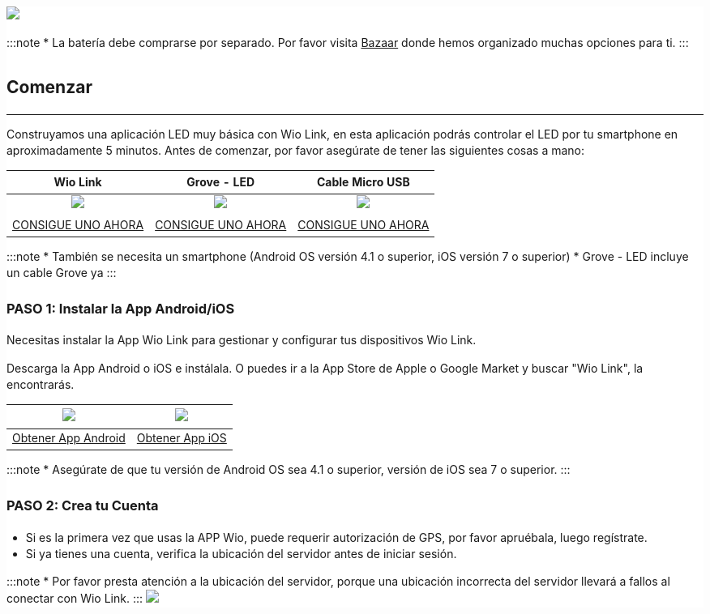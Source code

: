 ![](https://files.seeedstudio.com/wiki/Wio_Link/image/500px-Wio_Link_Battery.jpg)

:::note
     * La batería debe comprarse por separado. Por favor visita [Bazaar](https://www.seeedstudio.com/s/Battery.html) donde hemos organizado muchas opciones para ti.
:::

## Comenzar

---

Construyamos una aplicación LED muy básica con Wio Link, en esta aplicación podrás controlar el LED por tu smartphone en aproximadamente 5 minutos. Antes de comenzar, por favor asegúrate de tener las siguientes cosas a mano:

|Wio Link|Grove - LED|Cable Micro USB|
|:--------:|:-----------:|:---------------:|
|![](https://files.seeedstudio.com/wiki/Wio_Link/image/Wio%20link%20small%20image.jpg)|![](https://files.seeedstudio.com/wiki/Wio_Link/image/Red%20LED.jpg)|![](https://files.seeedstudio.com/wiki/Wio_Link/image/48cmUSBc.jpg)|
|[CONSIGUE UNO AHORA](https://www.seeedstudio.com/Wio-Link-p-2604.html)|[CONSIGUE UNO AHORA](https://www.seeedstudio.com/Grove-Red-LED-p-1142.html)|[CONSIGUE UNO AHORA](https://www.seeedstudio.com/Micro-USB-Cable-48cm-p-1475.html)|

:::note
    * También se necesita un smartphone (Android OS versión 4.1 o superior, iOS versión 7 o superior)
    * Grove - LED incluye un cable Grove ya
:::

### **PASO 1:** Instalar la App Android/iOS

Necesitas instalar la App Wio Link para gestionar y configurar tus dispositivos Wio Link.

Descarga la App Android o iOS e instálala. O puedes ir a la App Store de Apple o Google Market y buscar "Wio Link", la encontrarás.

|[![](https://files.seeedstudio.com/wiki/Wio_Node/pictures/Android%20Robot%20new.jpg)](https://play.google.com/store/apps/details?id=cc.seeed.iot.ap)|[![](https://files.seeedstudio.com/wiki/Wio_Node/pictures/Apple%20new.jpg)](https://itunes.apple.com/us/app/wio-link/id1054893491?mt=8)|
|:---:|:---:|
|[Obtener App Android](https://play.google.com/store/apps/details?id=cc.seeed.iot.ap)|[Obtener App iOS](https://itunes.apple.com/us/app/wio-link/id1054893491?mt=8)|

:::note
    * Asegúrate de que tu versión de Android OS sea 4.1 o superior, versión de iOS sea 7 o superior.
:::

### **PASO 2:** Crea tu Cuenta

- Si es la primera vez que usas la APP Wio, puede requerir autorización de GPS, por favor apruébala, luego regístrate.
- Si ya tienes una cuenta, verifica la ubicación del servidor antes de iniciar sesión.

:::note
    * Por favor presta atención a la ubicación del servidor, porque una ubicación incorrecta del servidor llevará a fallos al conectar con Wio Link.
:::
[![](https://files.seeedstudio.com/wiki/Wio_Node/pictures/Wio%20App/sign%20in%2Blog%20in%2Bchoose%20server.png)](https://files.seeedstudio.com/wiki/Wio_Node/pictures/Wio%20App/sign%20in%2Blog%20in%2Bchoose%20server.png)
